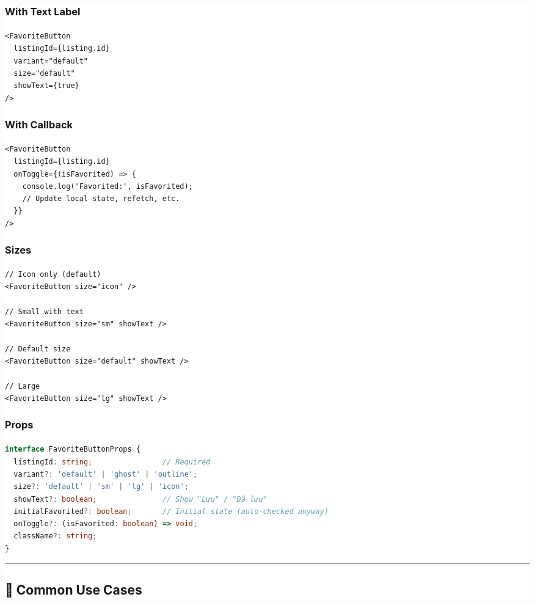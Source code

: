 ### With Text Label
```tsx
<FavoriteButton
  listingId={listing.id}
  variant="default"
  size="default"
  showText={true}
/>
```

### With Callback
```tsx
<FavoriteButton
  listingId={listing.id}
  onToggle={(isFavorited) => {
    console.log('Favorited:', isFavorited);
    // Update local state, refetch, etc.
  }}
/>
```

### Sizes
```tsx
// Icon only (default)
<FavoriteButton size="icon" />

// Small with text
<FavoriteButton size="sm" showText />

// Default size
<FavoriteButton size="default" showText />

// Large
<FavoriteButton size="lg" showText />
```

### Props
```typescript
interface FavoriteButtonProps {
  listingId: string;                // Required
  variant?: 'default' | 'ghost' | 'outline';
  size?: 'default' | 'sm' | 'lg' | 'icon';
  showText?: boolean;               // Show "Lưu" / "Đã lưu"
  initialFavorited?: boolean;       // Initial state (auto-checked anyway)
  onToggle?: (isFavorited: boolean) => void;
  className?: string;
}
```

---

## 🎯 Common Use Cases
